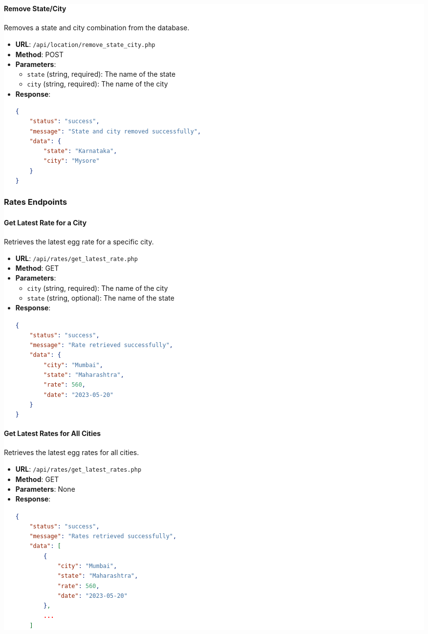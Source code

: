 #### Remove State/City

Removes a state and city combination from the database.

- **URL**: `/api/location/remove_state_city.php`
- **Method**: POST
- **Parameters**: 
  - `state` (string, required): The name of the state
  - `city` (string, required): The name of the city
- **Response**:
  ```json
  {
      "status": "success",
      "message": "State and city removed successfully",
      "data": {
          "state": "Karnataka",
          "city": "Mysore"
      }
  }
  ```

### Rates Endpoints

#### Get Latest Rate for a City

Retrieves the latest egg rate for a specific city.

- **URL**: `/api/rates/get_latest_rate.php`
- **Method**: GET
- **Parameters**: 
  - `city` (string, required): The name of the city
  - `state` (string, optional): The name of the state
- **Response**:
  ```json
  {
      "status": "success",
      "message": "Rate retrieved successfully",
      "data": {
          "city": "Mumbai",
          "state": "Maharashtra",
          "rate": 560,
          "date": "2023-05-20"
      }
  }
  ```

#### Get Latest Rates for All Cities

Retrieves the latest egg rates for all cities.

- **URL**: `/api/rates/get_latest_rates.php`
- **Method**: GET
- **Parameters**: None
- **Response**:
  ```json
  {
      "status": "success",
      "message": "Rates retrieved successfully",
      "data": [
          {
              "city": "Mumbai",
              "state": "Maharashtra",
              "rate": 560,
              "date": "2023-05-20"
          },
          ...
      ]
  ```
